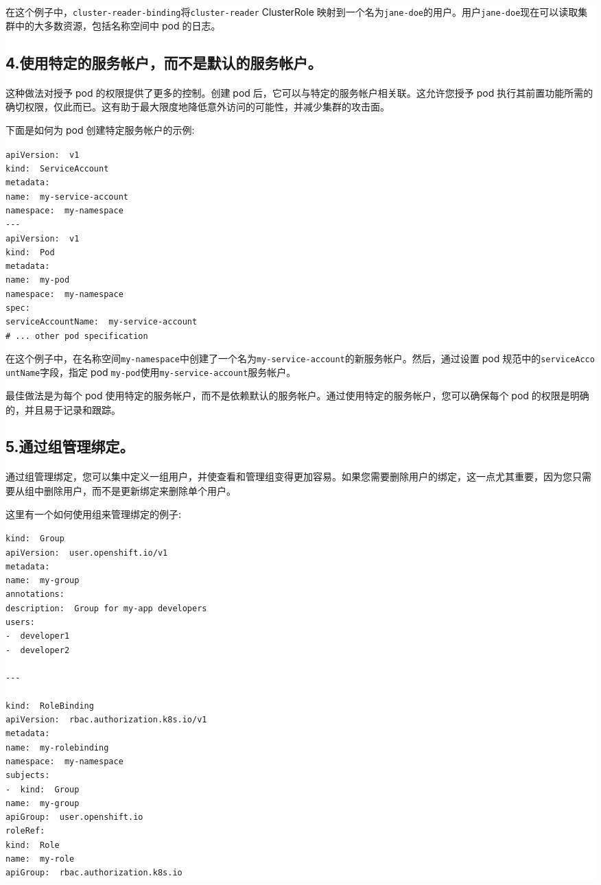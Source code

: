 在这个例子中，`cluster-reader-binding`将`cluster-reader` ClusterRole 映射到一个名为`jane-doe`的用户。用户`jane-doe`现在可以读取集群中的大多数资源，包括名称空间中 pod 的日志。

## 4.使用特定的服务帐户，而不是默认的服务帐户。

这种做法对授予 pod 的权限提供了更多的控制。创建 pod 后，它可以与特定的服务帐户相关联。这允许您授予 pod 执行其前置功能所需的确切权限，仅此而已。这有助于最大限度地降低意外访问的可能性，并减少集群的攻击面。

下面是如何为 pod 创建特定服务帐户的示例:

```
apiVersion:  v1
kind:  ServiceAccount
metadata:
name:  my-service-account
namespace:  my-namespace
---
apiVersion:  v1
kind:  Pod
metadata:
name:  my-pod
namespace:  my-namespace
spec:
serviceAccountName:  my-service-account
# ... other pod specification

```

在这个例子中，在名称空间`my-namespace`中创建了一个名为`my-service-account`的新服务帐户。然后，通过设置 pod 规范中的`serviceAccountName`字段，指定 pod `my-pod`使用`my-service-account`服务帐户。

最佳做法是为每个 pod 使用特定的服务帐户，而不是依赖默认的服务帐户。通过使用特定的服务帐户，您可以确保每个 pod 的权限是明确的，并且易于记录和跟踪。

## 5.通过组管理绑定。

通过组管理绑定，您可以集中定义一组用户，并使查看和管理组变得更加容易。如果您需要删除用户的绑定，这一点尤其重要，因为您只需要从组中删除用户，而不是更新绑定来删除单个用户。

这里有一个如何使用组来管理绑定的例子:

```
kind:  Group
apiVersion:  user.openshift.io/v1
metadata:
name:  my-group
annotations:
description:  Group for my-app developers
users:
-  developer1
-  developer2

---

kind:  RoleBinding
apiVersion:  rbac.authorization.k8s.io/v1
metadata:
name:  my-rolebinding
namespace:  my-namespace
subjects:
-  kind:  Group
name:  my-group
apiGroup:  user.openshift.io
roleRef:
kind:  Role
name:  my-role
apiGroup:  rbac.authorization.k8s.io 

```
